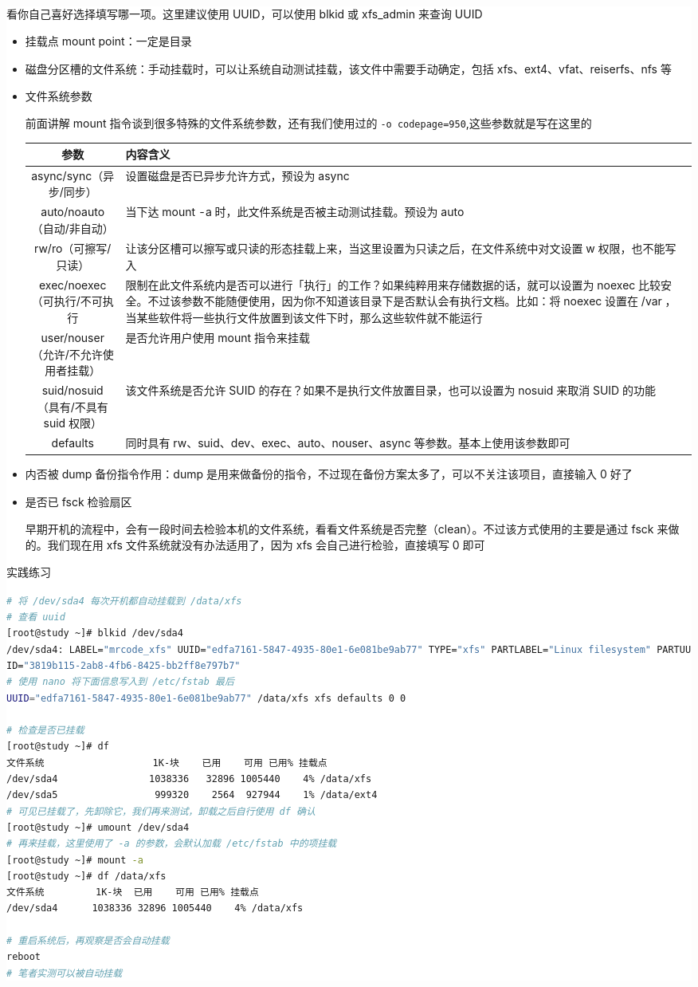   看你自己喜好选择填写哪一项。这里建议使用 UUID，可以使用 blkid 或 xfs_admin 来查询 UUID

- 挂载点 mount point：一定是目录

- 磁盘分区槽的文件系统：手动挂载时，可以让系统自动测试挂载，该文件中需要手动确定，包括 xfs、ext4、vfat、reiserfs、nfs 等

- 文件系统参数

  前面讲解 mount 指令谈到很多特殊的文件系统参数，还有我们使用过的 `-o codepage=950`,这些参数就是写在这里的

  | 参数 | 内容含义 |
  | :----------------------------------: | ------------------------------------------------------------ |
  |async/sync（异步/同步）   | 设置磁盘是否已异步允许方式，预设为 async |
  |      auto/noauto（自动/非自动）      | 当下达 mount -a 时，此文件系统是否被主动测试挂载。预设为 auto |
  |         rw/ro（可擦写/只读）         | 让该分区槽可以擦写或只读的形态挂载上来，当这里设置为只读之后，在文件系统中对文设置 w 权限，也不能写入 |
  |     exec/noexec（可执行/不可执行     | 限制在此文件系统内是否可以进行「执行」的工作？如果纯粹用来存储数据的话，就可以设置为 noexec 比较安全。不过该参数不能随便使用，因为你不知道该目录下是否默认会有执行文档。比如：将 noexec 设置在 /var ，当某些软件将一些执行文件放置到该文件下时，那么这些软件就不能运行 |
  | user/nouser（允许/不允许使用者挂载） | 是否允许用户使用 mount 指令来挂载                            |
  | suid/nosuid（具有/不具有 suid 权限） | 该文件系统是否允许 SUID 的存在？如果不是执行文件放置目录，也可以设置为 nosuid 来取消 SUID 的功能 |
  |               defaults               | 同时具有 rw、suid、dev、exec、auto、nouser、async 等参数。基本上使用该参数即可 |

- 内否被 dump 备份指令作用：dump 是用来做备份的指令，不过现在备份方案太多了，可以不关注该项目，直接输入 0 好了

- 是否已 fsck 检验扇区

  早期开机的流程中，会有一段时间去检验本机的文件系统，看看文件系统是否完整（clean）。不过该方式使用的主要是通过 fsck 来做的。我们现在用 xfs 文件系统就没有办法适用了，因为 xfs 会自己进行检验，直接填写 0 即可

实践练习

```bash
# 将 /dev/sda4 每次开机都自动挂载到 /data/xfs
# 查看 uuid
[root@study ~]# blkid /dev/sda4
/dev/sda4: LABEL="mrcode_xfs" UUID="edfa7161-5847-4935-80e1-6e081be9ab77" TYPE="xfs" PARTLABEL="Linux filesystem" PARTUUID="3819b115-2ab8-4fb6-8425-bb2ff8e797b7" 
# 使用 nano 将下面信息写入到 /etc/fstab 最后
UUID="edfa7161-5847-4935-80e1-6e081be9ab77" /data/xfs xfs defaults 0 0

# 检查是否已挂载
[root@study ~]# df
文件系统                   1K-块    已用    可用 已用% 挂载点
/dev/sda4                1038336   32896 1005440    4% /data/xfs
/dev/sda5                 999320    2564  927944    1% /data/ext4
# 可见已挂载了，先卸除它，我们再来测试，卸载之后自行使用 df 确认
[root@study ~]# umount /dev/sda4 
# 再来挂载，这里使用了 -a 的参数，会默认加载 /etc/fstab 中的项挂载
[root@study ~]# mount -a
[root@study ~]# df /data/xfs
文件系统         1K-块  已用    可用 已用% 挂载点
/dev/sda4      1038336 32896 1005440    4% /data/xfs

# 重启系统后，再观察是否会自动挂载
reboot
# 笔者实测可以被自动挂载
```

